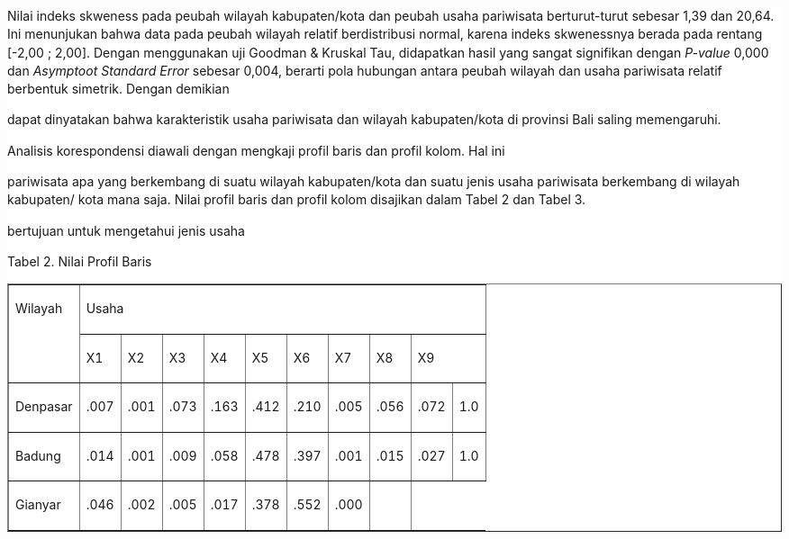 <p><span class="font6">Nilai indeks skweness pada peubah wilayah kabupaten/kota dan peubah usaha pariwisata berturut-turut sebesar 1,39 dan 20,64. Ini menunjukan bahwa data pada peubah wilayah relatif berdistribusi normal, karena indeks skwenessnya berada pada rentang [-2,00 ; 2,00]. Dengan menggunakan uji Goodman &amp;&nbsp;Kruskal Tau, didapatkan hasil yang sangat signifikan dengan </span><span class="font6" style="font-style:italic;">P-value</span><span class="font6"> 0,000 dan </span><span class="font6" style="font-style:italic;">Asymptoot Standard Error</span><span class="font6"> sebesar 0,004, berarti pola hubungan antara peubah wilayah dan usaha pariwisata relatif berbentuk simetrik. Dengan demikian</span></p>
<p><span class="font6">dapat dinyatakan bahwa karakteristik usaha pariwisata dan wilayah kabupaten/kota di provinsi Bali saling memengaruhi.</span></p>
<p><span class="font6">Analisis korespondensi diawali dengan mengkaji profil baris dan profil kolom. Hal ini</span></p>
<p><span class="font6">pariwisata apa yang berkembang di suatu wilayah kabupaten/kota dan suatu jenis usaha pariwisata berkembang di wilayah kabupaten/ kota mana saja. Nilai profil baris dan profil kolom disajikan dalam Tabel 2 dan Tabel 3.</span></p>
<p><span class="font6">bertujuan untuk mengetahui jenis usaha</span></p>
<p><span class="font5">Tabel 2. Nilai Profil Baris</span></p>
<table border="1">
<tr><td rowspan="2" style="vertical-align:top;">
<p><span class="font5">Wilayah</span></p></td><td colspan="10" style="vertical-align:middle;">
<p><span class="font5">Usaha</span></p></td></tr>
<tr><td style="vertical-align:middle;">
<p><span class="font5">X1</span></p></td><td style="vertical-align:middle;">
<p><span class="font5">X2</span></p></td><td style="vertical-align:middle;">
<p><span class="font5">X3</span></p></td><td style="vertical-align:middle;">
<p><span class="font5">X4</span></p></td><td style="vertical-align:middle;">
<p><span class="font5">X5</span></p></td><td style="vertical-align:middle;">
<p><span class="font5">X6</span></p></td><td style="vertical-align:middle;">
<p><span class="font5">X7</span></p></td><td style="vertical-align:middle;">
<p><span class="font5">X8</span></p></td><td colspan="2" style="vertical-align:middle;">
<p><span class="font5">X9</span></p></td></tr>
<tr><td style="vertical-align:bottom;">
<p><span class="font5">Denpasar</span></p></td><td style="vertical-align:bottom;">
<p><span class="font5">.007</span></p></td><td style="vertical-align:bottom;">
<p><span class="font5">.001</span></p></td><td style="vertical-align:bottom;">
<p><span class="font5">.073</span></p></td><td style="vertical-align:bottom;">
<p><span class="font5">.163</span></p></td><td style="vertical-align:bottom;">
<p><span class="font5">.412</span></p></td><td style="vertical-align:bottom;">
<p><span class="font5">.210</span></p></td><td style="vertical-align:bottom;">
<p><span class="font5">.005</span></p></td><td style="vertical-align:bottom;">
<p><span class="font5">.056</span></p></td><td style="vertical-align:bottom;">
<p><span class="font5">.072</span></p></td><td style="vertical-align:bottom;">
<p><span class="font5">1.0</span></p></td></tr>
<tr><td style="vertical-align:bottom;">
<p><span class="font5">Badung</span></p></td><td style="vertical-align:bottom;">
<p><span class="font5">.014</span></p></td><td style="vertical-align:bottom;">
<p><span class="font5">.001</span></p></td><td style="vertical-align:bottom;">
<p><span class="font5">.009</span></p></td><td style="vertical-align:bottom;">
<p><span class="font5">.058</span></p></td><td style="vertical-align:bottom;">
<p><span class="font5">.478</span></p></td><td style="vertical-align:bottom;">
<p><span class="font5">.397</span></p></td><td style="vertical-align:bottom;">
<p><span class="font5">.001</span></p></td><td style="vertical-align:bottom;">
<p><span class="font5">.015</span></p></td><td style="vertical-align:bottom;">
<p><span class="font5">.027</span></p></td><td style="vertical-align:bottom;">
<p><span class="font5">1.0</span></p></td></tr>
<tr><td style="vertical-align:bottom;">
<p><span class="font5">Gianyar</span></p></td><td style="vertical-align:bottom;">
<p><span class="font5">.046</span></p></td><td style="vertical-align:bottom;">
<p><span class="font5">.002</span></p></td><td style="vertical-align:bottom;">
<p><span class="font5">.005</span></p></td><td style="vertical-align:bottom;">
<p><span class="font5">.017</span></p></td><td style="vertical-align:bottom;">
<p><span class="font5">.378</span></p></td><td style="vertical-align:bottom;">
<p><span class="font5">.552</span></p></td><td style="vertical-align:bottom;">
<p><span class="font5">.000</span></p></td><td style="vertical-align:bottom;">